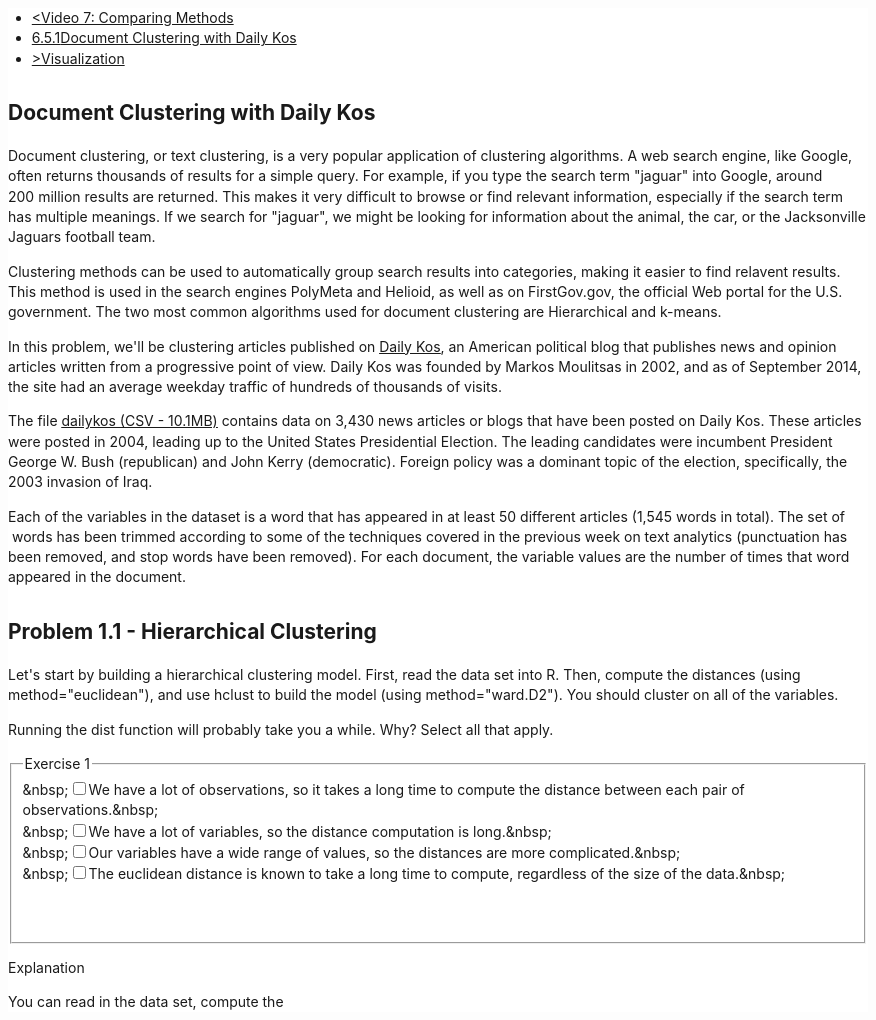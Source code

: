 <ul class="navigation pagination">     <li id="top_bck_btn"><a href="./resolveuid/f38d14c2d66c55044b9e071235d5fdd8">&lt;<span>Video 7: Comparing Methods</span></a></li>     <li id="flp_btn_1" class="button_selected"><a href="./resolveuid/940f735362c63a661b04174a40036c29">6.5.1<span>Document Clustering with Daily Kos</span></a></li>     <li id="top_continue_btn"><a href="./resolveuid/ab87d151cf8cfe95c873e816df164d38">&gt;<span>Visualization</span></a></li> </ul> <h2 class="subhead">Document Clustering with Daily Kos</h2> <p>Document clustering, or text clustering, is a very popular application of clustering algorithms. A web search engine, like Google, often returns thousands of results for a simple query. For example, if you type the search term &quot;jaguar&quot; into Google, around 200&nbsp;million results are returned. This makes it very difficult to browse or find relevant information, especially if the search term has multiple meanings. If we search for &quot;jaguar&quot;, we might be looking for information about the animal, the car, or the Jacksonville Jaguars football team.&nbsp;</p> <p>Clustering methods can be used to automatically group search results into categories, making it easier to find relavent results. This method is used in the search engines PolyMeta and Helioid, as well as on FirstGov.gov, the official Web portal for the U.S. government. The two most common algorithms used for document clustering are Hierarchical and k-means.&nbsp;</p> <p>In this problem, we'll be clustering articles published on <span style="text-decoration: underline;"><a href="https://www.dailykos.com/">Daily Kos</a></span>, an American political blog that publishes news and opinion articles written from a progressive point of view. Daily Kos was founded by Markos Moulitsas in 2002, and as of September 2014, the site had an average weekday traffic of hundreds of thousands of visits.&nbsp;</p> <p>The file <span style="text-decoration: underline;"><a href="./resolveuid/543653c07a597591b02024d3658f8d07">dailykos (CSV - 10.1MB)</a></span>&nbsp;contains data on 3,430 news articles or blogs that have been posted on Daily Kos. These articles were posted in 2004, leading up to the United States Presidential Election. The leading candidates were incumbent President George W. Bush (republican) and John Kerry (democratic). Foreign policy was a dominant topic of the election, specifically, the 2003 invasion of Iraq.&nbsp;</p> <p>Each of the variables in the dataset is a word that has appeared in at least 50 different articles (1,545 words in total). The set of &nbsp;words has been trimmed according to some of the techniques covered in the previous week on text analytics (punctuation has been removed, and stop words have been removed). For each document, the variable values are the number of times that word appeared in the document.&nbsp;</p> <h2 class="subhead">Problem 1.1 - Hierarchical Clustering</h2> <div class="self_assessment"><p display_name="Problem 1.1 - Hierarchical Clustering" url_name="Problem_1_1_Hierarchical_Clustering_0">Let's start by building a hierarchical clustering model. First, read the data set into R. Then, compute the distances (using method=&quot;euclidean&quot;), and use hclust to build the model (using method=&quot;ward.D2&quot;). You should cluster on all of the variables.</p> <div id="Q1_div" class="problem_question"><p display_name="Problem 1.1 - Hierarchical Clustering" url_name="Problem_1_1_Hierarchical_Clustering_1">Running the dist function will probably take you a while. Why? Select all that apply.</p> <fieldset><legend class="visually-hidden">Exercise 1</legend> <div class="choice"><label id="Q1_input_1_label"><span id="Q1_input_1_aria_status" tabindex="-1" class="visually-hidden">&amp;nbsp;</span><input type="checkbox" id="Q1_input_1" onclick="optionSelected(1)" name="Q1_input" class="problem_radio_input" correct="true" /><span class="choice">We have a lot of observations, so it takes a long time to compute the distance between each pair of observations.</span><span id="Q1_input_1_normal_status" class="nostatus" aria-hidden="true">&amp;nbsp;</span></label></div> <div class="choice"><label id="Q1_input_2_label"><span id="Q1_input_2_aria_status" tabindex="-1" class="visually-hidden">&amp;nbsp;</span><input type="checkbox" id="Q1_input_2" onclick="optionSelected(1)" name="Q1_input" class="problem_radio_input" correct="true" /><span class="choice">We have a lot of variables, so the distance computation is long.</span><span id="Q1_input_2_normal_status" class="nostatus" aria-hidden="true">&amp;nbsp;</span></label></div> <div class="choice"><label id="Q1_input_3_label"><span id="Q1_input_3_aria_status" tabindex="-1" class="visually-hidden">&amp;nbsp;</span><input type="checkbox" id="Q1_input_3" onclick="optionSelected(1)" name="Q1_input" class="problem_radio_input" correct="false" /><span class="choice">Our variables have a wide range of values, so the distances are more complicated.</span><span id="Q1_input_3_normal_status" class="nostatus" aria-hidden="true">&amp;nbsp;</span></label></div> <div class="choice"><label id="Q1_input_4_label"><span id="Q1_input_4_aria_status" tabindex="-1" class="visually-hidden">&amp;nbsp;</span><input type="checkbox" id="Q1_input_4" onclick="optionSelected(1)" name="Q1_input" class="problem_radio_input" correct="false" /><span class="choice">The euclidean distance is known to take a long time to compute, regardless of the size of the data.</span><span id="Q1_input_4_normal_status" class="nostatus" aria-hidden="true">&amp;nbsp;</span></label></div> <p id="Q1_status_combined" tabindex="-1" class="nostatus">&nbsp;</p> </fieldset></div> <div id="S1_div" class="problem_solution" tabindex="-1" display_name="Problem 1.1 - Hierarchical Clustering" url_name="Problem_1_1_Hierarchical_Clustering_3"><div class="detailed-solution"><p>Explanation</p> <p>You can read in the data set, compute the